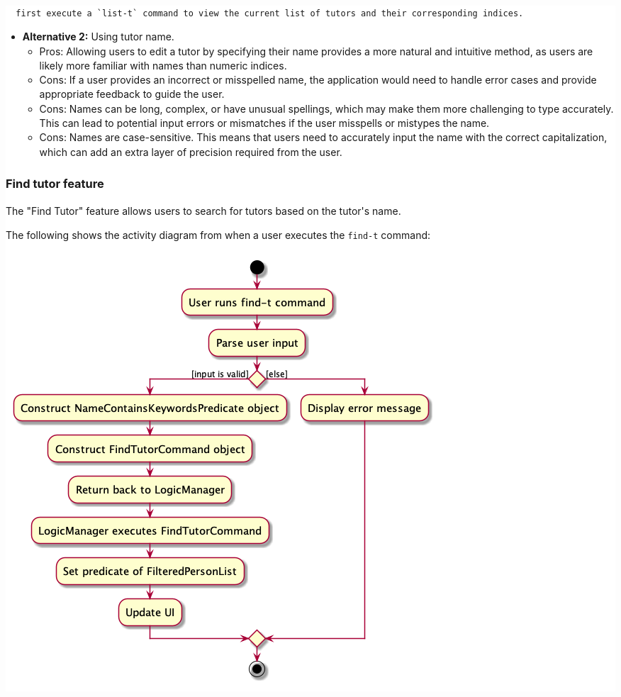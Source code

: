       first execute a `list-t` command to view the current list of tutors and their corresponding indices.
- **Alternative 2:** Using tutor name.
    - Pros: Allowing users to edit a tutor by specifying their name provides a more natural and intuitive method, as 
      users are likely more familiar with names than numeric indices.
    - Cons: If a user provides an incorrect or misspelled name, the application would need to handle error cases and 
      provide appropriate feedback to guide the user.
    - Cons: Names can be long, complex, or have unusual spellings, which may make them more challenging to type 
      accurately. This can lead to potential input errors or mismatches if the user misspells or mistypes the name.
    - Cons: Names are case-sensitive. This means that users need to accurately input the name with the correct 
      capitalization, which can add an extra layer of precision required from the user.

### Find tutor feature

The "Find Tutor" feature allows users to search for tutors based on the tutor's name. 

The following shows the activity diagram from when a user executes the `find-t` command:

![Activity Diagram for find-t Command](images/FindTutorActivityDiagram.png)
